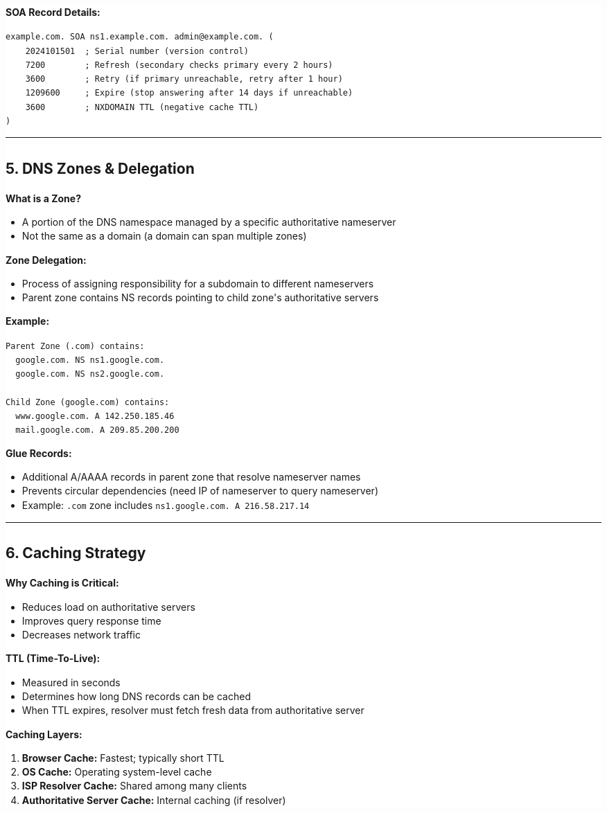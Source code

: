 **SOA Record Details:**
```
example.com. SOA ns1.example.com. admin@example.com. (
    2024101501  ; Serial number (version control)
    7200        ; Refresh (secondary checks primary every 2 hours)
    3600        ; Retry (if primary unreachable, retry after 1 hour)
    1209600     ; Expire (stop answering after 14 days if unreachable)
    3600        ; NXDOMAIN TTL (negative cache TTL)
)
```

---

## 5. DNS Zones & Delegation

**What is a Zone?**
- A portion of the DNS namespace managed by a specific authoritative nameserver
- Not the same as a domain (a domain can span multiple zones)

**Zone Delegation:**
- Process of assigning responsibility for a subdomain to different nameservers
- Parent zone contains NS records pointing to child zone's authoritative servers

**Example:**
```
Parent Zone (.com) contains:
  google.com. NS ns1.google.com.
  google.com. NS ns2.google.com.

Child Zone (google.com) contains:
  www.google.com. A 142.250.185.46
  mail.google.com. A 209.85.200.200
```

**Glue Records:**
- Additional A/AAAA records in parent zone that resolve nameserver names
- Prevents circular dependencies (need IP of nameserver to query nameserver)
- Example: `.com` zone includes `ns1.google.com. A 216.58.217.14`

---

## 6. Caching Strategy

**Why Caching is Critical:**
- Reduces load on authoritative servers
- Improves query response time
- Decreases network traffic

**TTL (Time-To-Live):**
- Measured in seconds
- Determines how long DNS records can be cached
- When TTL expires, resolver must fetch fresh data from authoritative server

**Caching Layers:**
1. **Browser Cache:** Fastest; typically short TTL
2. **OS Cache:** Operating system-level cache
3. **ISP Resolver Cache:** Shared among many clients
4. **Authoritative Server Cache:** Internal caching (if resolver)
